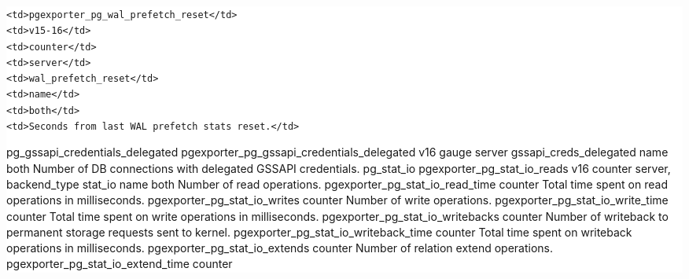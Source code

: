     <td>pgexporter_pg_wal_prefetch_reset</td>
    <td>v15-16</td>
    <td>counter</td>
    <td>server</td>
    <td>wal_prefetch_reset</td>
    <td>name</td>
    <td>both</td>
    <td>Seconds from last WAL prefetch stats reset.</td>
  </tr>
  <tr>
    <td>pg_gssapi_credentials_delegated</td>
    <td>pgexporter_pg_gssapi_credentials_delegated</td>
    <td>v16</td>
    <td>gauge</td>
    <td>server</td>
    <td>gssapi_creds_delegated</td>
    <td>name</td>
    <td>both</td>
    <td>Number of DB connections with delegated GSSAPI credentials.</td>
  </tr>
  <tr>
    <td rowspan="14">pg_stat_io</td>
    <td>pgexporter_pg_stat_io_reads</td>
    <td rowspan="14">v16</td>
    <td>counter</td>
    <td rowspan="14">server, backend_type</td>
    <td rowspan="14">stat_io</td>
    <td rowspan="14">name</td>
    <td rowspan="14">both</td>
    <td>Number of read operations.</td>
  </tr>
  <tr>
    <td>pgexporter_pg_stat_io_read_time</td>
    <td>counter</td>
    <td>Total time spent on read operations in milliseconds.</td>
  </tr>
  <tr>
    <td>pgexporter_pg_stat_io_writes</td>
    <td>counter</td>
    <td>Number of write operations.</td>
  </tr>
  <tr>
    <td>pgexporter_pg_stat_io_write_time</td>
    <td>counter</td>
    <td>Total time spent on write operations in milliseconds.</td>
  </tr>
  <tr>
    <td>pgexporter_pg_stat_io_writebacks</td>
    <td>counter</td>
    <td>Number of writeback to permanent storage requests sent to kernel.</td>
  </tr>
  <tr>
    <td>pgexporter_pg_stat_io_writeback_time</td>
    <td>counter</td>
    <td>Total time spent on writeback operations in milliseconds.</td>
  </tr>
  <tr>
    <td>pgexporter_pg_stat_io_extends</td>
    <td>counter</td>
    <td>Number of relation extend operations.</td>
  </tr>
  <tr>
    <td>pgexporter_pg_stat_io_extend_time</td>
    <td>counter</td>